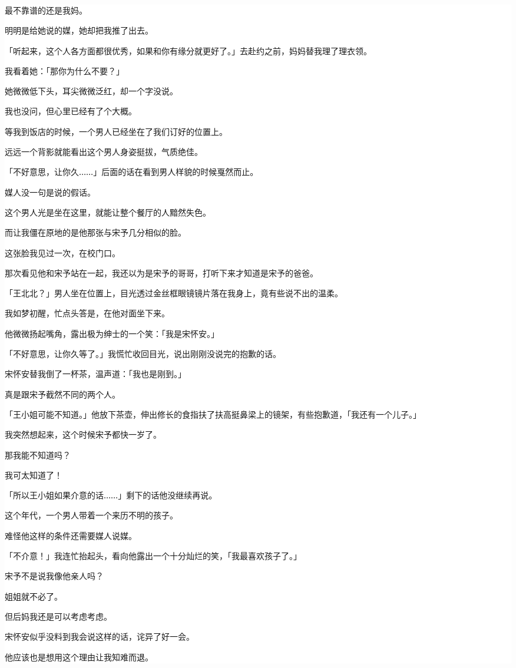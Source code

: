 最不靠谱的还是我妈。

明明是给她说的媒，她却把我推了出去。

「听起来，这个人各方面都很优秀，如果和你有缘分就更好了。」去赴约之前，妈妈替我理了理衣领。

我看着她：「那你为什么不要？」

她微微低下头，耳尖微微泛红，却一个字没说。

我也没问，但心里已经有了个大概。

等我到饭店的时候，一个男人已经坐在了我们订好的位置上。

远远一个背影就能看出这个男人身姿挺拔，气质绝佳。

「不好意思，让你久……」后面的话在看到男人样貌的时候戛然而止。

媒人没一句是说的假话。

这个男人光是坐在这里，就能让整个餐厅的人黯然失色。

而让我僵在原地的是他那张与宋予几分相似的脸。

这张脸我见过一次，在校门口。

那次看见他和宋予站在一起，我还以为是宋予的哥哥，打听下来才知道是宋予的爸爸。

「王北北？」男人坐在位置上，目光透过金丝框眼镜镜片落在我身上，竟有些说不出的温柔。

我如梦初醒，忙点头答是，在他对面坐下来。

他微微扬起嘴角，露出极为绅士的一个笑：「我是宋怀安。」

「不好意思，让你久等了。」我慌忙收回目光，说出刚刚没说完的抱歉的话。

宋怀安替我倒了一杯茶，温声道：「我也是刚到。」

真是跟宋予截然不同的两个人。

「王小姐可能不知道。」他放下茶壶，伸出修长的食指扶了扶高挺鼻梁上的镜架，有些抱歉道，「我还有一个儿子。」

我突然想起来，这个时候宋予都快一岁了。

那我能不知道吗？

我可太知道了！

「所以王小姐如果介意的话……」剩下的话他没继续再说。

这个年代，一个男人带着一个来历不明的孩子。

难怪他这样的条件还需要媒人说媒。

「不介意！」我连忙抬起头，看向他露出一个十分灿烂的笑，「我最喜欢孩子了。」

宋予不是说我像他亲人吗？

姐姐就不必了。

但后妈我还是可以考虑考虑。

宋怀安似乎没料到我会说这样的话，诧异了好一会。

他应该也是想用这个理由让我知难而退。
